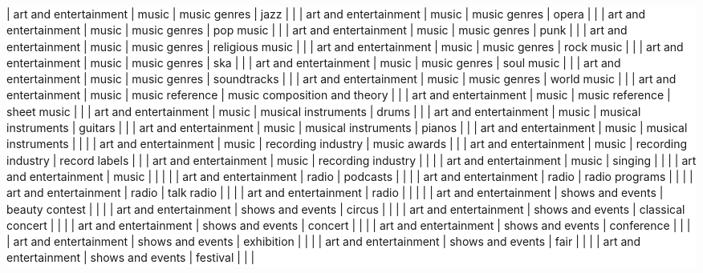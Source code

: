 | art and entertainment     | music                                  | music genres                           | jazz                           |                               |
| art and entertainment     | music                                  | music genres                           | opera                          |                               |
| art and entertainment     | music                                  | music genres                           | pop music                      |                               |
| art and entertainment     | music                                  | music genres                           | punk                           |                               |
| art and entertainment     | music                                  | music genres                           | religious music                |                               |
| art and entertainment     | music                                  | music genres                           | rock music                     |                               |
| art and entertainment     | music                                  | music genres                           | ska                            |                               |
| art and entertainment     | music                                  | music genres                           | soul music                     |                               |
| art and entertainment     | music                                  | music genres                           | soundtracks                    |                               |
| art and entertainment     | music                                  | music genres                           | world music                    |                               |
| art and entertainment     | music                                  | music reference                        | music composition and theory   |                               |
| art and entertainment     | music                                  | music reference                        | sheet music                    |                               |
| art and entertainment     | music                                  | musical instruments                    | drums                          |                               |
| art and entertainment     | music                                  | musical instruments                    | guitars                        |                               |
| art and entertainment     | music                                  | musical instruments                    | pianos                         |                               |
| art and entertainment     | music                                  | musical instruments                    |                                |                               |
| art and entertainment     | music                                  | recording industry                     | music awards                   |                               |
| art and entertainment     | music                                  | recording industry                     | record labels                  |                               |
| art and entertainment     | music                                  | recording industry                     |                                |                               |
| art and entertainment     | music                                  | singing                                |                                |                               |
| art and entertainment     | music                                  |                                        |                                |                               |
| art and entertainment     | radio                                  | podcasts                               |                                |                               |
| art and entertainment     | radio                                  | radio programs                         |                                |                               |
| art and entertainment     | radio                                  | talk radio                             |                                |                               |
| art and entertainment     | radio                                  |                                        |                                |                               |
| art and entertainment     | shows and events                       | beauty contest                         |                                |                               |
| art and entertainment     | shows and events                       | circus                                 |                                |                               |
| art and entertainment     | shows and events                       | classical concert                      |                                |                               |
| art and entertainment     | shows and events                       | concert                                |                                |                               |
| art and entertainment     | shows and events                       | conference                             |                                |                               |
| art and entertainment     | shows and events                       | exhibition                             |                                |                               |
| art and entertainment     | shows and events                       | fair                                   |                                |                               |
| art and entertainment     | shows and events                       | festival                               |                                |                               |